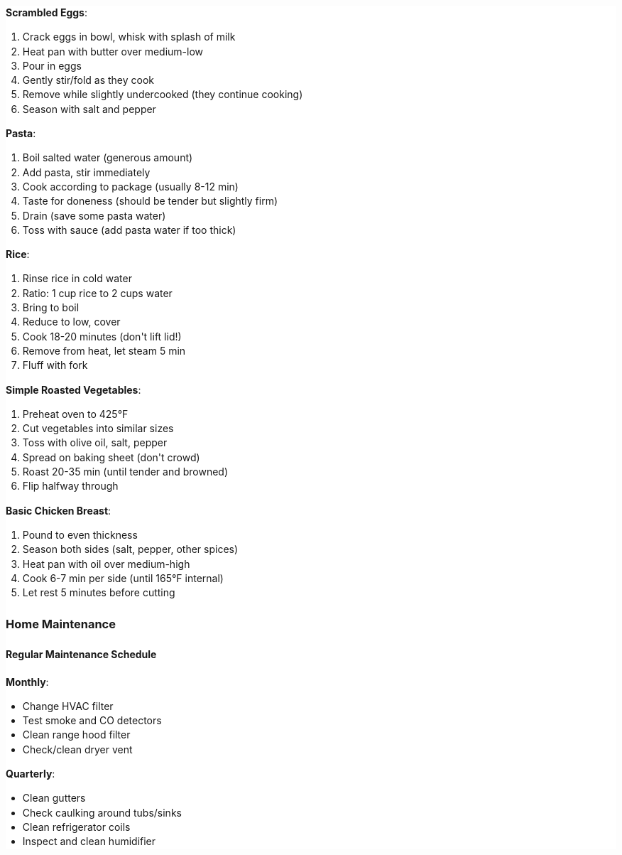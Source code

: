**Scrambled Eggs**:
1. Crack eggs in bowl, whisk with splash of milk
2. Heat pan with butter over medium-low
3. Pour in eggs
4. Gently stir/fold as they cook
5. Remove while slightly undercooked (they continue cooking)
6. Season with salt and pepper

**Pasta**:
1. Boil salted water (generous amount)
2. Add pasta, stir immediately
3. Cook according to package (usually 8-12 min)
4. Taste for doneness (should be tender but slightly firm)
5. Drain (save some pasta water)
6. Toss with sauce (add pasta water if too thick)

**Rice**:
1. Rinse rice in cold water
2. Ratio: 1 cup rice to 2 cups water
3. Bring to boil
4. Reduce to low, cover
5. Cook 18-20 minutes (don't lift lid!)
6. Remove from heat, let steam 5 min
7. Fluff with fork

**Simple Roasted Vegetables**:
1. Preheat oven to 425°F
2. Cut vegetables into similar sizes
3. Toss with olive oil, salt, pepper
4. Spread on baking sheet (don't crowd)
5. Roast 20-35 min (until tender and browned)
6. Flip halfway through

**Basic Chicken Breast**:
1. Pound to even thickness
2. Season both sides (salt, pepper, other spices)
3. Heat pan with oil over medium-high
4. Cook 6-7 min per side (until 165°F internal)
5. Let rest 5 minutes before cutting

### Home Maintenance

#### Regular Maintenance Schedule

**Monthly**:
- Change HVAC filter
- Test smoke and CO detectors
- Clean range hood filter
- Check/clean dryer vent

**Quarterly**:
- Clean gutters
- Check caulking around tubs/sinks
- Clean refrigerator coils
- Inspect and clean humidifier
